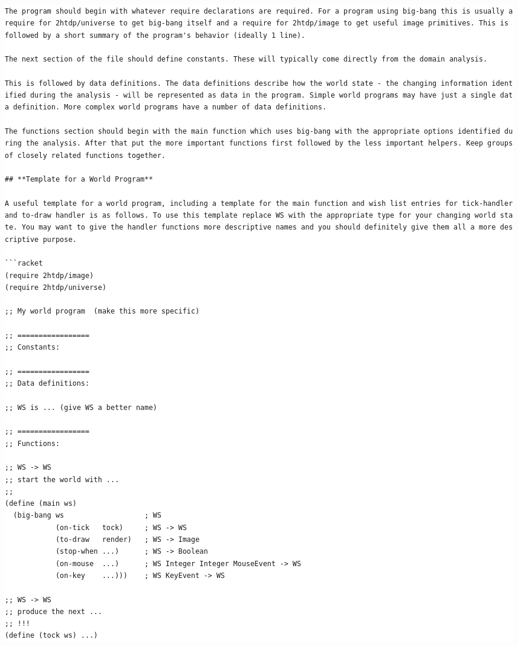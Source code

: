     The program should begin with whatever require declarations are required. For a program using big-bang this is usually a require for 2htdp/universe to get big-bang itself and a require for 2htdp/image to get useful image primitives. This is followed by a short summary of the program's behavior (ideally 1 line).
    
    The next section of the file should define constants. These will typically come directly from the domain analysis.
    
    This is followed by data definitions. The data definitions describe how the world state - the changing information identified during the analysis - will be represented as data in the program. Simple world programs may have just a single data definition. More complex world programs have a number of data definitions.
    
    The functions section should begin with the main function which uses big-bang with the appropriate options identified during the analysis. After that put the more important functions first followed by the less important helpers. Keep groups of closely related functions together.
    
    ## **Template for a World Program**
    
    A useful template for a world program, including a template for the main function and wish list entries for tick-handler and to-draw handler is as follows. To use this template replace WS with the appropriate type for your changing world state. You may want to give the handler functions more descriptive names and you should definitely give them all a more descriptive purpose.
    
    ```racket
    (require 2htdp/image)
    (require 2htdp/universe)
    
    ;; My world program  (make this more specific)
    
    ;; =================
    ;; Constants:
    
    ;; =================
    ;; Data definitions:
    
    ;; WS is ... (give WS a better name)
    
    ;; =================
    ;; Functions:
    
    ;; WS -> WS
    ;; start the world with ...
    ;;
    (define (main ws)
      (big-bang ws                   ; WS
                (on-tick   tock)     ; WS -> WS
                (to-draw   render)   ; WS -> Image
                (stop-when ...)      ; WS -> Boolean
                (on-mouse  ...)      ; WS Integer Integer MouseEvent -> WS
                (on-key    ...)))    ; WS KeyEvent -> WS
    
    ;; WS -> WS
    ;; produce the next ...
    ;; !!!
    (define (tock ws) ...)
    